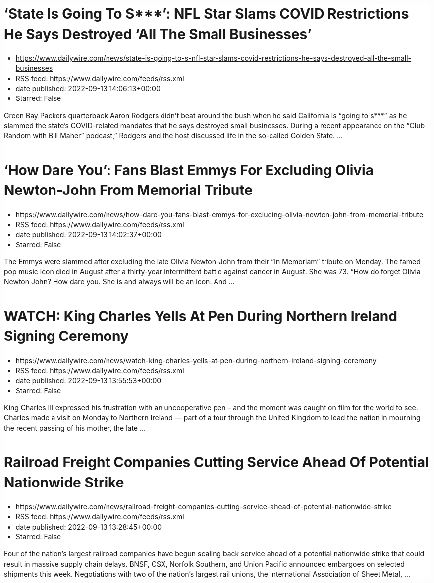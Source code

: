 # ‘State Is Going To S***’: NFL Star Slams COVID Restrictions He Says Destroyed ‘All The Small Businesses’
 - https://www.dailywire.com/news/state-is-going-to-s-nfl-star-slams-covid-restrictions-he-says-destroyed-all-the-small-businesses
 - RSS feed: https://www.dailywire.com/feeds/rss.xml
 - date published: 2022-09-13 14:06:13+00:00
 - Starred: False

Green Bay Packers quarterback Aaron Rodgers didn&#8217;t beat around the bush when he said California is &#8220;going to s***&#8221; as he slammed the state&#8217;s COVID-related mandates that he says destroyed small businesses. During a recent appearance on the &#8220;Club Random with Bill Maher&#8221; podcast,&#8221; Rodgers and the host discussed life in the so-called Golden State. ...

# ‘How Dare You’: Fans Blast Emmys For Excluding Olivia Newton-John From Memorial Tribute
 - https://www.dailywire.com/news/how-dare-you-fans-blast-emmys-for-excluding-olivia-newton-john-from-memorial-tribute
 - RSS feed: https://www.dailywire.com/feeds/rss.xml
 - date published: 2022-09-13 14:02:37+00:00
 - Starred: False

The Emmys were slammed after excluding the late Olivia Newton-John from their “In Memoriam” tribute on Monday. The famed pop music icon died in August after a thirty-year intermittent battle against cancer in August. She was 73. “How do forget Olivia Newton John? How dare you. She is and always will be an icon. And ...

# WATCH: King Charles Yells At Pen During Northern Ireland Signing Ceremony
 - https://www.dailywire.com/news/watch-king-charles-yells-at-pen-during-northern-ireland-signing-ceremony
 - RSS feed: https://www.dailywire.com/feeds/rss.xml
 - date published: 2022-09-13 13:55:53+00:00
 - Starred: False

King Charles III expressed his frustration with an uncooperative pen – and the moment was caught on film for the world to see. Charles made a visit on Monday to Northern Ireland — part of a tour through the United Kingdom to lead the nation in mourning the recent passing of his mother, the late ...

# Railroad Freight Companies Cutting Service Ahead Of Potential Nationwide Strike
 - https://www.dailywire.com/news/railroad-freight-companies-cutting-service-ahead-of-potential-nationwide-strike
 - RSS feed: https://www.dailywire.com/feeds/rss.xml
 - date published: 2022-09-13 13:28:45+00:00
 - Starred: False

Four of the nation&#8217;s largest railroad companies have begun scaling back service ahead of a potential nationwide strike that could result in massive supply chain delays. BNSF, CSX, Norfolk Southern, and Union Pacific announced embargoes on selected shipments this week. Negotiations with two of the nation&#8217;s largest rail unions, the International Association of Sheet Metal, ...
